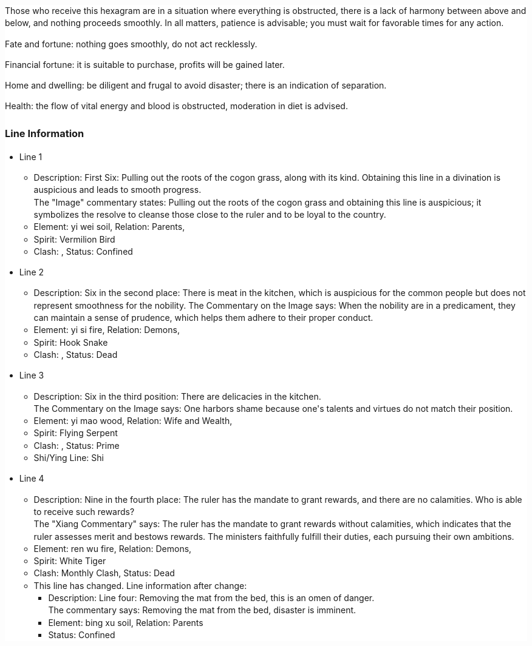 Those who receive this hexagram are in a situation where everything is obstructed, there is a lack of harmony between above and below, and nothing proceeds smoothly. In all matters, patience is advisable; you must wait for favorable times for any action. 		
		
Fate and fortune: nothing goes smoothly, do not act recklessly. 		
		
Financial fortune: it is suitable to purchase, profits will be gained later.		
		
Home and dwelling: be diligent and frugal to avoid disaster; there is an indication of separation. 		
		
Health: the flow of vital energy and blood is obstructed, moderation in diet is advised.

### Line Information

- Line 1
    - Description: First Six: Pulling out the roots of the cogon grass, along with its kind. Obtaining this line in a divination is auspicious and leads to smooth progress.  		
The "Image" commentary states: Pulling out the roots of the cogon grass and obtaining this line is auspicious; it symbolizes the resolve to cleanse those close to the ruler and to be loyal to the country.
    - Element: yi wei soil, Relation: Parents, 
    - Spirit: Vermilion Bird
    - Clash: , Status: Confined

- Line 2
    - Description: Six in the second place: There is meat in the kitchen, which is auspicious for the common people but does not represent smoothness for the nobility. The Commentary on the Image says: When the nobility are in a predicament, they can maintain a sense of prudence, which helps them adhere to their proper conduct.
    - Element: yi si fire, Relation: Demons, 
    - Spirit: Hook Snake
    - Clash: , Status: Dead

- Line 3
    - Description: Six in the third position: There are delicacies in the kitchen.   		
The Commentary on the Image says: One harbors shame because one's talents and virtues do not match their position.
    - Element: yi mao wood, Relation: Wife and Wealth, 
    - Spirit: Flying Serpent
    - Clash: , Status: Prime
    - Shi/Ying Line: Shi

- Line 4
    - Description: Nine in the fourth place: The ruler has the mandate to grant rewards, and there are no calamities. Who is able to receive such rewards?  		
The "Xiang Commentary" says: The ruler has the mandate to grant rewards without calamities, which indicates that the ruler assesses merit and bestows rewards. The ministers faithfully fulfill their duties, each pursuing their own ambitions.
    - Element: ren wu fire, Relation: Demons, 
    - Spirit: White Tiger
    - Clash: Monthly Clash, Status: Dead
    - This line has changed. Line information after change:
        - Description: Line four: Removing the mat from the bed, this is an omen of danger.  		
The commentary says: Removing the mat from the bed, disaster is imminent.
        - Element: bing xu soil, Relation: Parents
        - Status: Confined

